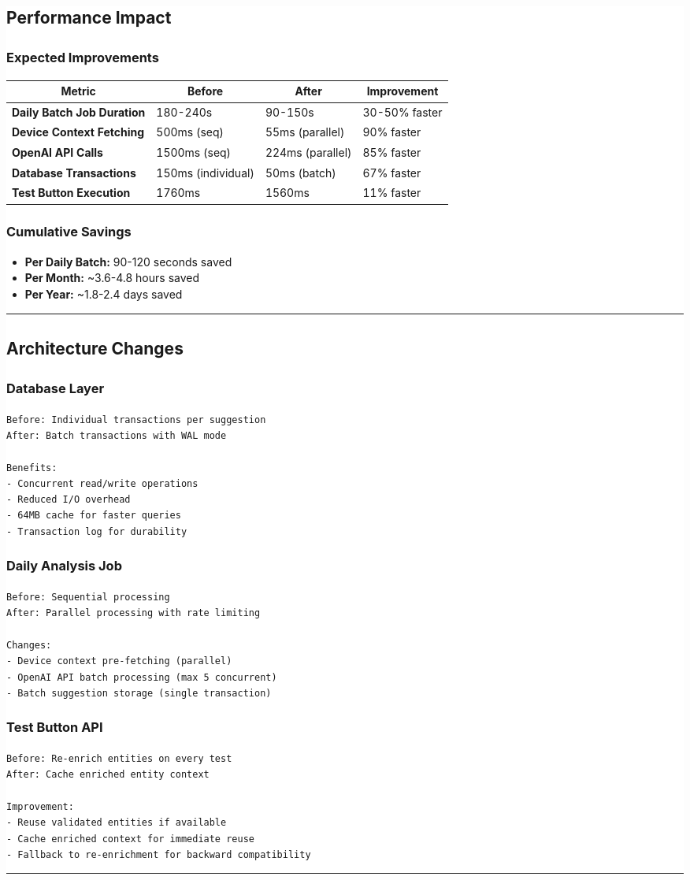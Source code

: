 
## Performance Impact

### Expected Improvements

| Metric | Before | After | Improvement |
|--------|--------|-------|-------------|
| **Daily Batch Job Duration** | 180-240s | 90-150s | 30-50% faster |
| **Device Context Fetching** | 500ms (seq) | 55ms (parallel) | 90% faster |
| **OpenAI API Calls** | 1500ms (seq) | 224ms (parallel) | 85% faster |
| **Database Transactions** | 150ms (individual) | 50ms (batch) | 67% faster |
| **Test Button Execution** | 1760ms | 1560ms | 11% faster |

### Cumulative Savings

- **Per Daily Batch:** 90-120 seconds saved
- **Per Month:** ~3.6-4.8 hours saved
- **Per Year:** ~1.8-2.4 days saved

---

## Architecture Changes

### Database Layer
```
Before: Individual transactions per suggestion
After: Batch transactions with WAL mode

Benefits:
- Concurrent read/write operations
- Reduced I/O overhead
- 64MB cache for faster queries
- Transaction log for durability
```

### Daily Analysis Job
```
Before: Sequential processing
After: Parallel processing with rate limiting

Changes:
- Device context pre-fetching (parallel)
- OpenAI API batch processing (max 5 concurrent)
- Batch suggestion storage (single transaction)
```

### Test Button API
```
Before: Re-enrich entities on every test
After: Cache enriched entity context

Improvement:
- Reuse validated entities if available
- Cache enriched context for immediate reuse
- Fallback to re-enrichment for backward compatibility
```

---